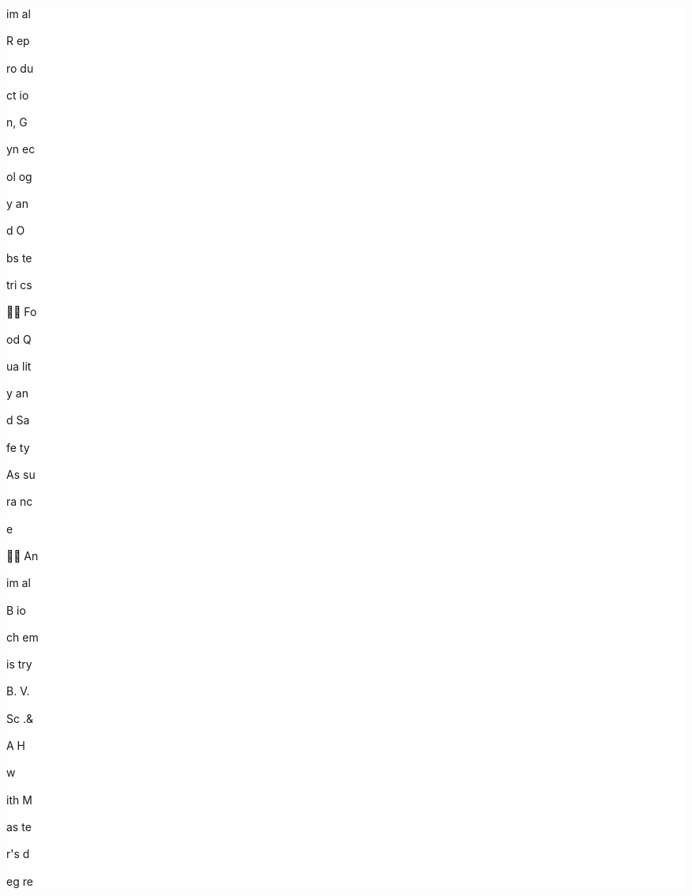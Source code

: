 im al

R ep

ro du

ct io

n, G

yn ec

ol og

y an

d O

bs te

tri cs

 Fo

od Q

ua lit

y an

d Sa

fe ty

As su

ra nc

e

 An

im al

B io

ch em

is try

B. V.

Sc .&

A H

w

ith M

as te

r's d

eg re
